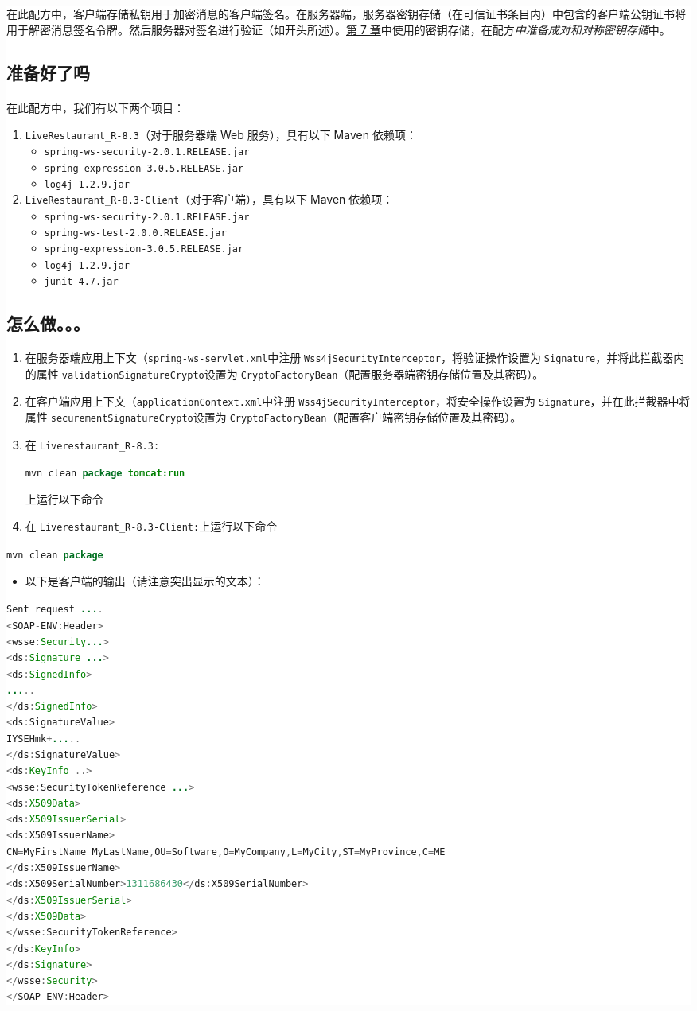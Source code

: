 在此配方中，客户端存储私钥用于加密消息的客户端签名。在服务器端，服务器密钥存储（在可信证书条目内）中包含的客户端公钥证书将用于解密消息签名令牌。然后服务器对签名进行验证（如开头所述）。[第 7 章](07.html "Chapter 7. Securing SOAP Web-Services using XWSS Library")中使用的密钥存储，在配方*中准备成对和对称密钥存储*中。

## 准备好了吗

在此配方中，我们有以下两个项目：

1.  `LiveRestaurant_R-8.3`（对于服务器端 Web 服务），具有以下 Maven 依赖项：
    *   `spring-ws-security-2.0.1.RELEASE.jar`
    *   `spring-expression-3.0.5.RELEASE.jar`
    *   `log4j-1.2.9.jar`
2.  `LiveRestaurant_R-8.3-Client`（对于客户端），具有以下 Maven 依赖项：
    *   `spring-ws-security-2.0.1.RELEASE.jar`
    *   `spring-ws-test-2.0.0.RELEASE.jar`
    *   `spring-expression-3.0.5.RELEASE.jar`
    *   `log4j-1.2.9.jar`
    *   `junit-4.7.jar`

## 怎么做。。。

1.  在服务器端应用上下文（`spring-ws-servlet.xml`中注册 `Wss4jSecurityInterceptor`，将验证操作设置为 `Signature`，并将此拦截器内的属性 `validationSignatureCrypto`设置为 `CryptoFactoryBean`（配置服务器端密钥存储位置及其密码）。
2.  在客户端应用上下文（`applicationContext.xml`中注册 `Wss4jSecurityInterceptor`，将安全操作设置为 `Signature`，并在此拦截器中将属性 `securementSignatureCrypto`设置为 `CryptoFactoryBean`（配置客户端密钥存储位置及其密码）。
3.  在 `Liverestaurant_R-8.3:`

    ```java
    mvn clean package tomcat:run 

    ```

    上运行以下命令
4.  在 `Liverestaurant_R-8.3-Client:`上运行以下命令

```java
mvn clean package 

```

*   以下是客户端的输出（请注意突出显示的文本）：

```java
Sent request ....
<SOAP-ENV:Header>
<wsse:Security...>
<ds:Signature ...>
<ds:SignedInfo>
.....
</ds:SignedInfo>
<ds:SignatureValue>
IYSEHmk+.....
</ds:SignatureValue>
<ds:KeyInfo ..>
<wsse:SecurityTokenReference ...>
<ds:X509Data>
<ds:X509IssuerSerial>
<ds:X509IssuerName>
CN=MyFirstName MyLastName,OU=Software,O=MyCompany,L=MyCity,ST=MyProvince,C=ME
</ds:X509IssuerName>
<ds:X509SerialNumber>1311686430</ds:X509SerialNumber>
</ds:X509IssuerSerial>
</ds:X509Data>
</wsse:SecurityTokenReference>
</ds:KeyInfo>
</ds:Signature>
</wsse:Security>
</SOAP-ENV:Header>
```